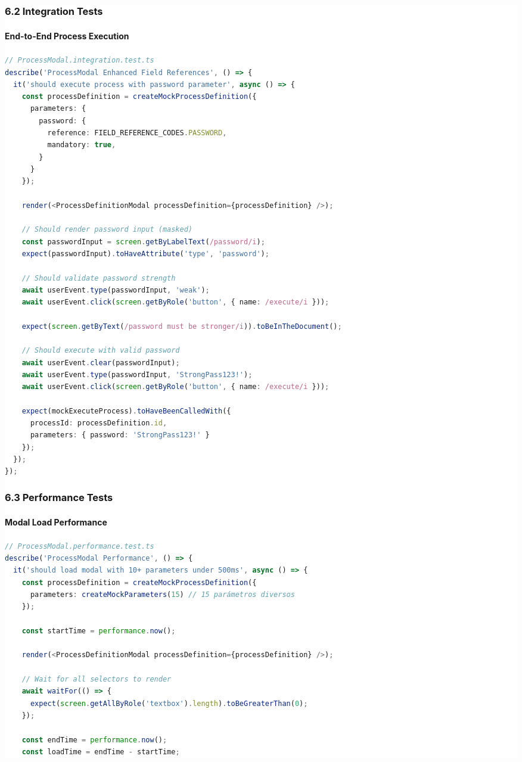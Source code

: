 ### 6.2 Integration Tests

#### End-to-End Process Execution
```typescript
// ProcessModal.integration.test.ts
describe('ProcessModal Enhanced Field References', () => {
  it('should execute process with password parameter', async () => {
    const processDefinition = createMockProcessDefinition({
      parameters: {
        password: {
          reference: FIELD_REFERENCE_CODES.PASSWORD,
          mandatory: true,
        }
      }
    });
    
    render(<ProcessDefinitionModal processDefinition={processDefinition} />);
    
    // Should render password input (masked)
    const passwordInput = screen.getByLabelText(/password/i);
    expect(passwordInput).toHaveAttribute('type', 'password');
    
    // Should validate password strength
    await userEvent.type(passwordInput, 'weak');
    await userEvent.click(screen.getByRole('button', { name: /execute/i }));
    
    expect(screen.getByText(/password must be stronger/i)).toBeInTheDocument();
    
    // Should execute with valid password
    await userEvent.clear(passwordInput);
    await userEvent.type(passwordInput, 'StrongPass123!');
    await userEvent.click(screen.getByRole('button', { name: /execute/i }));
    
    expect(mockExecuteProcess).toHaveBeenCalledWith({
      processId: processDefinition.id,
      parameters: { password: 'StrongPass123!' }
    });
  });
});
```

### 6.3 Performance Tests

#### Modal Load Performance
```typescript
// ProcessModal.performance.test.ts
describe('ProcessModal Performance', () => {
  it('should load modal with 10+ parameters under 500ms', async () => {
    const processDefinition = createMockProcessDefinition({
      parameters: createMockParameters(15) // 15 parámetros diversos
    });
    
    const startTime = performance.now();
    
    render(<ProcessDefinitionModal processDefinition={processDefinition} />);
    
    // Wait for all selectors to render
    await waitFor(() => {
      expect(screen.getAllByRole('textbox').length).toBeGreaterThan(0);
    });
    
    const endTime = performance.now();
    const loadTime = endTime - startTime;
```